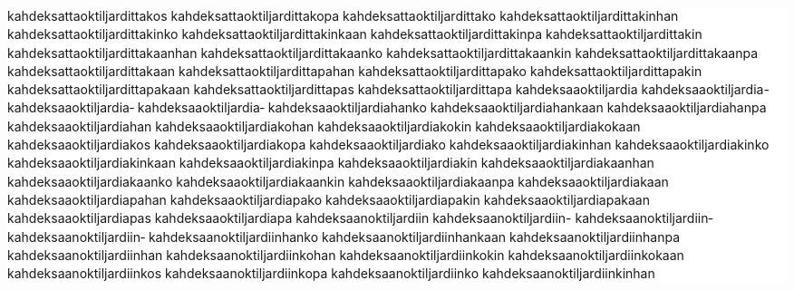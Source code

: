 kahdeksattaoktiljardittakos
kahdeksattaoktiljardittakopa
kahdeksattaoktiljardittako
kahdeksattaoktiljardittakinhan
kahdeksattaoktiljardittakinko
kahdeksattaoktiljardittakinkaan
kahdeksattaoktiljardittakinpa
kahdeksattaoktiljardittakin
kahdeksattaoktiljardittakaanhan
kahdeksattaoktiljardittakaanko
kahdeksattaoktiljardittakaankin
kahdeksattaoktiljardittakaanpa
kahdeksattaoktiljardittakaan
kahdeksattaoktiljardittapahan
kahdeksattaoktiljardittapako
kahdeksattaoktiljardittapakin
kahdeksattaoktiljardittapakaan
kahdeksattaoktiljardittapas
kahdeksattaoktiljardittapa
kahdeksaaoktiljardia
kahdeksaaoktiljardia-
kahdeksaaoktiljardia‐
kahdeksaaoktiljardia‑
kahdeksaaoktiljardiahanko
kahdeksaaoktiljardiahankaan
kahdeksaaoktiljardiahanpa
kahdeksaaoktiljardiahan
kahdeksaaoktiljardiakohan
kahdeksaaoktiljardiakokin
kahdeksaaoktiljardiakokaan
kahdeksaaoktiljardiakos
kahdeksaaoktiljardiakopa
kahdeksaaoktiljardiako
kahdeksaaoktiljardiakinhan
kahdeksaaoktiljardiakinko
kahdeksaaoktiljardiakinkaan
kahdeksaaoktiljardiakinpa
kahdeksaaoktiljardiakin
kahdeksaaoktiljardiakaanhan
kahdeksaaoktiljardiakaanko
kahdeksaaoktiljardiakaankin
kahdeksaaoktiljardiakaanpa
kahdeksaaoktiljardiakaan
kahdeksaaoktiljardiapahan
kahdeksaaoktiljardiapako
kahdeksaaoktiljardiapakin
kahdeksaaoktiljardiapakaan
kahdeksaaoktiljardiapas
kahdeksaaoktiljardiapa
kahdeksaanoktiljardiin
kahdeksaanoktiljardiin-
kahdeksaanoktiljardiin‐
kahdeksaanoktiljardiin‑
kahdeksaanoktiljardiinhanko
kahdeksaanoktiljardiinhankaan
kahdeksaanoktiljardiinhanpa
kahdeksaanoktiljardiinhan
kahdeksaanoktiljardiinkohan
kahdeksaanoktiljardiinkokin
kahdeksaanoktiljardiinkokaan
kahdeksaanoktiljardiinkos
kahdeksaanoktiljardiinkopa
kahdeksaanoktiljardiinko
kahdeksaanoktiljardiinkinhan